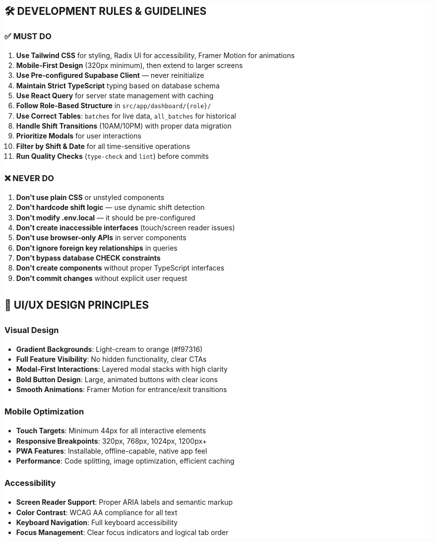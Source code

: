## 🛠️ DEVELOPMENT RULES & GUIDELINES

### ✅ MUST DO

1. **Use Tailwind CSS** for styling, Radix UI for accessibility, Framer Motion for animations
2. **Mobile-First Design** (320px minimum), then extend to larger screens
3. **Use Pre-configured Supabase Client** — never reinitialize
4. **Maintain Strict TypeScript** typing based on database schema
5. **Use React Query** for server state management with caching
6. **Follow Role-Based Structure** in `src/app/dashboard/{role}/`
7. **Use Correct Tables**: `batches` for live data, `all_batches` for historical
8. **Handle Shift Transitions** (10AM/10PM) with proper data migration
9. **Prioritize Modals** for user interactions
10. **Filter by Shift & Date** for all time-sensitive operations
11. **Run Quality Checks** (`type-check` and `lint`) before commits

### ❌ NEVER DO

1. **Don't use plain CSS** or unstyled components
2. **Don't hardcode shift logic** — use dynamic shift detection
3. **Don't modify .env.local** — it should be pre-configured
4. **Don't create inaccessible interfaces** (touch/screen reader issues)
5. **Don't use browser-only APIs** in server components
6. **Don't ignore foreign key relationships** in queries
7. **Don't bypass database CHECK constraints**
8. **Don't create components** without proper TypeScript interfaces
9. **Don't commit changes** without explicit user request

## 🎨 UI/UX DESIGN PRINCIPLES

### Visual Design
- **Gradient Backgrounds**: Light-cream to orange (#f97316)
- **Full Feature Visibility**: No hidden functionality, clear CTAs
- **Modal-First Interactions**: Layered modal stacks with high clarity
- **Bold Button Design**: Large, animated buttons with clear icons
- **Smooth Animations**: Framer Motion for entrance/exit transitions

### Mobile Optimization
- **Touch Targets**: Minimum 44px for all interactive elements
- **Responsive Breakpoints**: 320px, 768px, 1024px, 1200px+
- **PWA Features**: Installable, offline-capable, native app feel
- **Performance**: Code splitting, image optimization, efficient caching

### Accessibility
- **Screen Reader Support**: Proper ARIA labels and semantic markup
- **Color Contrast**: WCAG AA compliance for all text
- **Keyboard Navigation**: Full keyboard accessibility
- **Focus Management**: Clear focus indicators and logical tab order
